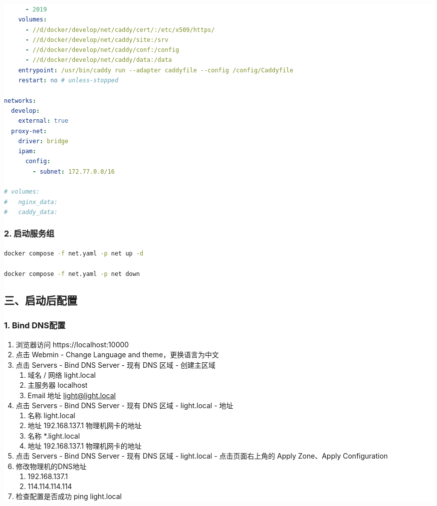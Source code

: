 ```yaml
      - 2019
    volumes:
      - //d/docker/develop/net/caddy/cert/:/etc/x509/https/
      - //d/docker/develop/net/caddy/site:/srv
      - //d/docker/develop/net/caddy/conf:/config
      - //d/docker/develop/net/caddy/data:/data
    entrypoint: /usr/bin/caddy run --adapter caddyfile --config /config/Caddyfile
    restart: no # unless-stopped

networks:
  develop:
    external: true
  proxy-net:
    driver: bridge
    ipam:
      config:
        - subnet: 172.77.0.0/16

# volumes:
#   nginx_data:
#   caddy_data:

```

### 2. 启动服务组

```bash
docker compose -f net.yaml -p net up -d

docker compose -f net.yaml -p net down

```

## 三、启动后配置

### 1. Bind DNS配置
1. 浏览器访问 https://localhost:10000 
2. 点击 Webmin - Change Language and theme，更换语言为中文
3. 点击 Servers - Bind DNS Server - 现有 DNS 区域 - 创建主区域
   1. 域名 / 网络 light.local
   2. 主服务器	  localhost
   3. Email 地址  light@light.local
4. 点击 Servers - Bind DNS Server - 现有 DNS 区域 - light.local - 地址
   1. 名称  light.local
   2. 地址  192.168.137.1 物理机网卡的地址
   3. 名称  *.light.local
   4. 地址  192.168.137.1 物理机网卡的地址
5. 点击 Servers - Bind DNS Server - 现有 DNS 区域 - light.local - 点击页面右上角的 Apply Zone、Apply Configuration
6. 修改物理机的DNS地址
   1. 192.168.137.1
   2. 114.114.114.114
7. 检查配置是否成功 ping light.local

